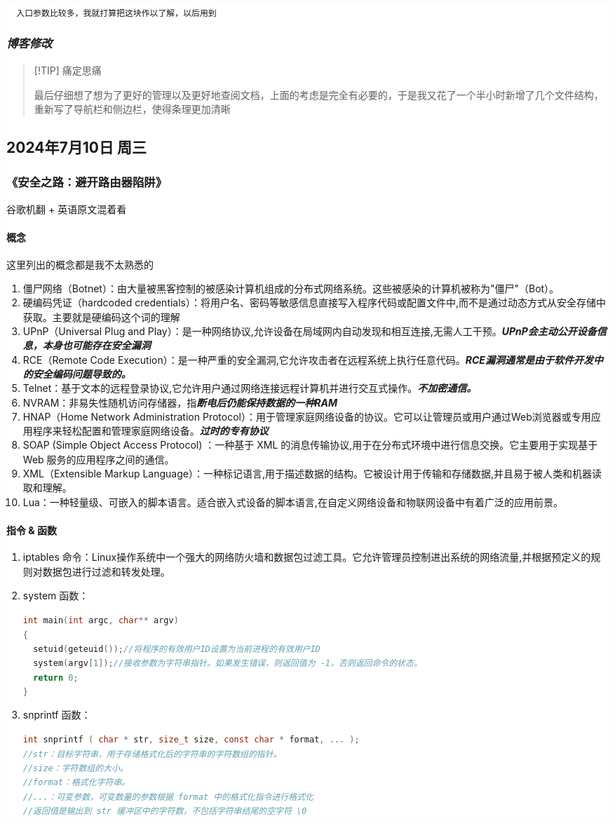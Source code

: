       入口参数比较多，我就打算把这块作以了解，以后用到

### ***博客修改***

> [!TIP]  痛定思痛
>
> 最后仔细想了想为了更好的管理以及更好地查阅文档，上面的考虑是完全有必要的，于是我又花了一个半小时新增了几个文件结构，重新写了导航栏和侧边栏，使得条理更加清晰

## 2024年7月10日 周三

### 《安全之路：避开路由器陷阱》

谷歌机翻 + 英语原文混着看

#### 概念

这里列出的概念都是我不太熟悉的

1. 僵尸网络（Botnet）：由大量被黑客控制的被感染计算机组成的分布式网络系统。这些被感染的计算机被称为"僵尸"（Bot）。
2. 硬编码凭证（hardcoded credentials）：将用户名、密码等敏感信息直接写入程序代码或配置文件中,而不是通过动态方式从安全存储中获取。主要就是硬编码这个词的理解
3. UPnP（Universal Plug and Play）：是一种网络协议,允许设备在局域网内自动发现和相互连接,无需人工干预。***UPnP会主动公开设备信息，本身也可能存在安全漏洞***
4. RCE（Remote Code Execution）：是一种严重的安全漏洞,它允许攻击者在远程系统上执行任意代码。***RCE漏洞通常是由于软件开发中的安全编码问题导致的。***
5. Telnet：基于文本的远程登录协议,它允许用户通过网络连接远程计算机并进行交互式操作。***不加密通信。***
6. NVRAM：非易失性随机访问存储器，指***断电后仍能保持数据的一种RAM***
7. HNAP（Home Network Administration Protocol）：用于管理家庭网络设备的协议。它可以让管理员或用户通过Web浏览器或专用应用程序来轻松配置和管理家庭网络设备。***过时的专有协议***
8. SOAP (Simple Object Access Protocol) ：一种基于 XML 的消息传输协议,用于在分布式环境中进行信息交换。它主要用于实现基于 Web 服务的应用程序之间的通信。
9.  XML（Extensible Markup Language）：一种标记语言,用于描述数据的结构。它被设计用于传输和存储数据,并且易于被人类和机器读取和理解。
10. Lua：一种轻量级、可嵌入的脚本语言。适合嵌入式设备的脚本语言,在自定义网络设备和物联网设备中有着广泛的应用前景。

#### 指令 & 函数

1. iptables 命令：Linux操作系统中一个强大的网络防火墙和数据包过滤工具。它允许管理员控制进出系统的网络流量,并根据预定义的规则对数据包进行过滤和转发处理。

2. system 函数：

   ``` c
   int main(int argc, char** argv)
   {
     setuid(geteuid());//将程序的有效用户ID设置为当前进程的有效用户ID
     system(argv[1]);//接收参数为字符串指针。如果发生错误，则返回值为 -1，否则返回命令的状态。
     return 0;
   }
   ```

   

3. snprintf 函数：

   ``` c
   int snprintf ( char * str, size_t size, const char * format, ... );
   //str：目标字符串，用于存储格式化后的字符串的字符数组的指针。
   //size：字符数组的大小。
   //format：格式化字符串。
   //...：可变参数，可变数量的参数根据 format 中的格式化指令进行格式化
   //返回值是输出到 str 缓冲区中的字符数，不包括字符串结尾的空字符 \0
   ```
